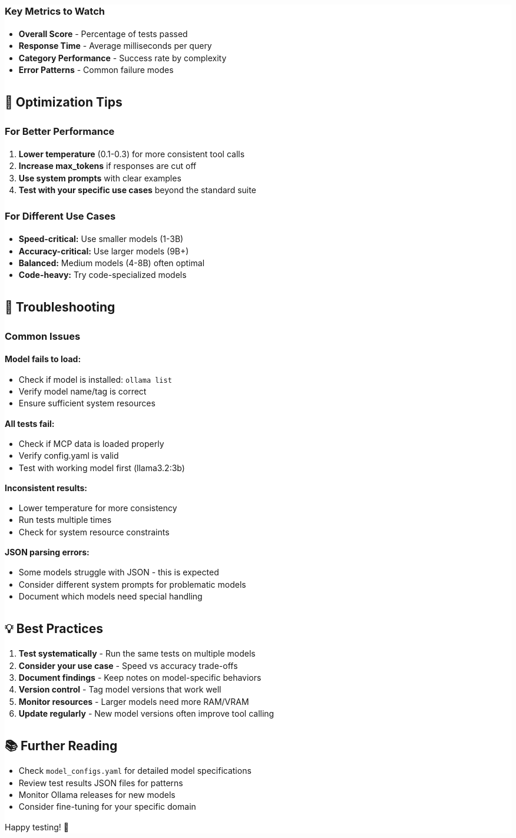 ### Key Metrics to Watch
- **Overall Score** - Percentage of tests passed
- **Response Time** - Average milliseconds per query
- **Category Performance** - Success rate by complexity
- **Error Patterns** - Common failure modes

## 🎯 Optimization Tips

### For Better Performance
1. **Lower temperature** (0.1-0.3) for more consistent tool calls
2. **Increase max_tokens** if responses are cut off
3. **Use system prompts** with clear examples
4. **Test with your specific use cases** beyond the standard suite

### For Different Use Cases
- **Speed-critical:** Use smaller models (1-3B)
- **Accuracy-critical:** Use larger models (9B+)
- **Balanced:** Medium models (4-8B) often optimal
- **Code-heavy:** Try code-specialized models

## 🚨 Troubleshooting

### Common Issues

**Model fails to load:**
- Check if model is installed: `ollama list`
- Verify model name/tag is correct
- Ensure sufficient system resources

**All tests fail:**
- Check if MCP data is loaded properly
- Verify config.yaml is valid
- Test with working model first (llama3.2:3b)

**Inconsistent results:**
- Lower temperature for more consistency
- Run tests multiple times
- Check for system resource constraints

**JSON parsing errors:**
- Some models struggle with JSON - this is expected
- Consider different system prompts for problematic models
- Document which models need special handling

## 💡 Best Practices

1. **Test systematically** - Run the same tests on multiple models
2. **Consider your use case** - Speed vs accuracy trade-offs
3. **Document findings** - Keep notes on model-specific behaviors  
4. **Version control** - Tag model versions that work well
5. **Monitor resources** - Larger models need more RAM/VRAM
6. **Update regularly** - New model versions often improve tool calling

## 📚 Further Reading

- Check `model_configs.yaml` for detailed model specifications
- Review test results JSON files for patterns
- Monitor Ollama releases for new models
- Consider fine-tuning for your specific domain

Happy testing! 🧪

